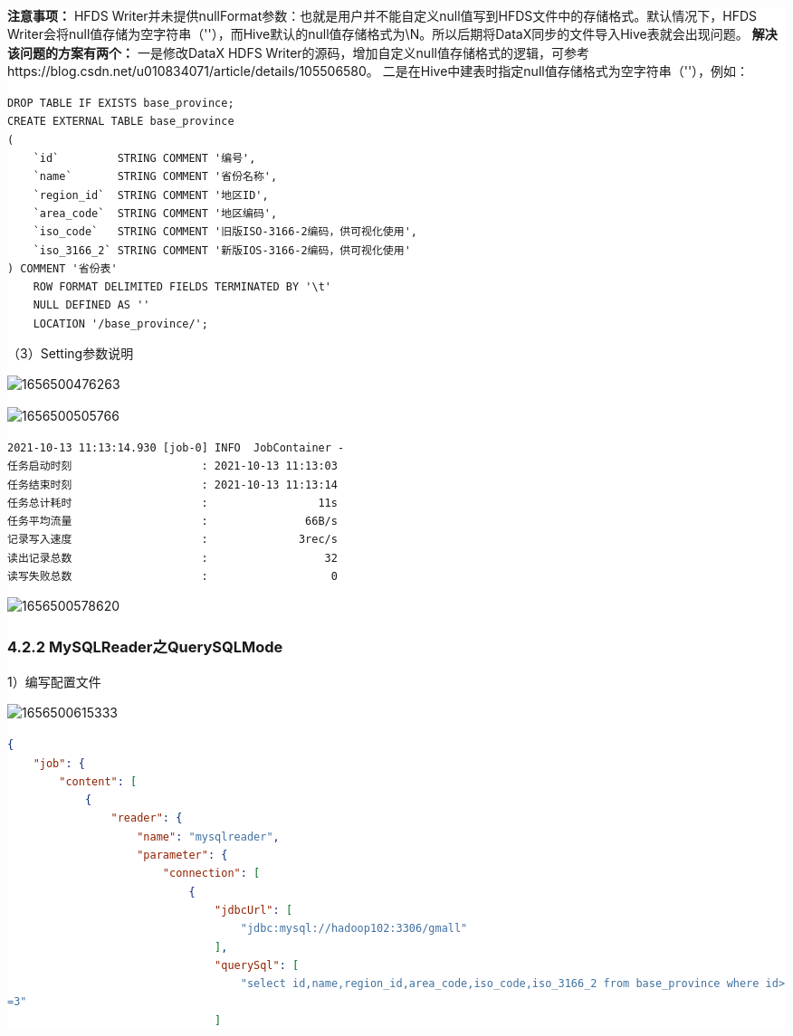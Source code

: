 **注意事项：**
		HFDS Writer并未提供nullFormat参数：也就是用户并不能自定义null值写到HFDS文件中的存储格式。默认情况下，HFDS Writer会将null值存储为空字符串（''），而Hive默认的null值存储格式为\N。所以后期将DataX同步的文件导入Hive表就会出现问题。
**解决该问题的方案有两个：**
		一是修改DataX HDFS Writer的源码，增加自定义null值存储格式的逻辑，可参考https://blog.csdn.net/u010834071/article/details/105506580。
二是在Hive中建表时指定null值存储格式为空字符串（''），例如：

```shell
DROP TABLE IF EXISTS base_province;
CREATE EXTERNAL TABLE base_province
(
    `id`         STRING COMMENT '编号',
    `name`       STRING COMMENT '省份名称',
    `region_id`  STRING COMMENT '地区ID',
    `area_code`  STRING COMMENT '地区编码',
    `iso_code`   STRING COMMENT '旧版ISO-3166-2编码，供可视化使用',
    `iso_3166_2` STRING COMMENT '新版IOS-3166-2编码，供可视化使用'
) COMMENT '省份表'
    ROW FORMAT DELIMITED FIELDS TERMINATED BY '\t'
    NULL DEFINED AS ''
    LOCATION '/base_province/';
```

（3）Setting参数说明

![1656500476263](https://gitee.com/chnpngwng/typora-image/raw/master/assets/note/1656500476263.png)

![1656500505766](https://gitee.com/chnpngwng/typora-image/raw/master/assets/note/1656500505766.png)

```tex
2021-10-13 11:13:14.930 [job-0] INFO  JobContainer - 
任务启动时刻                    : 2021-10-13 11:13:03
任务结束时刻                    : 2021-10-13 11:13:14
任务总计耗时                    :                 11s
任务平均流量                    :               66B/s
记录写入速度                    :              3rec/s
读出记录总数                    :                  32
读写失败总数                    :                   0
```

![1656500578620](https://gitee.com/chnpngwng/typora-image/raw/master/assets/note/1656500578620.png)

### 4.2.2 MySQLReader之QuerySQLMode

1）编写配置文件

![1656500615333](https://gitee.com/chnpngwng/typora-image/raw/master/assets/note/1656500615333.png)

```json
{
    "job": {
        "content": [
            {
                "reader": {
                    "name": "mysqlreader",
                    "parameter": {
                        "connection": [
                            {
                                "jdbcUrl": [
                                    "jdbc:mysql://hadoop102:3306/gmall"
                                ],
                                "querySql": [
                                    "select id,name,region_id,area_code,iso_code,iso_3166_2 from base_province where id>=3"
                                ]
```